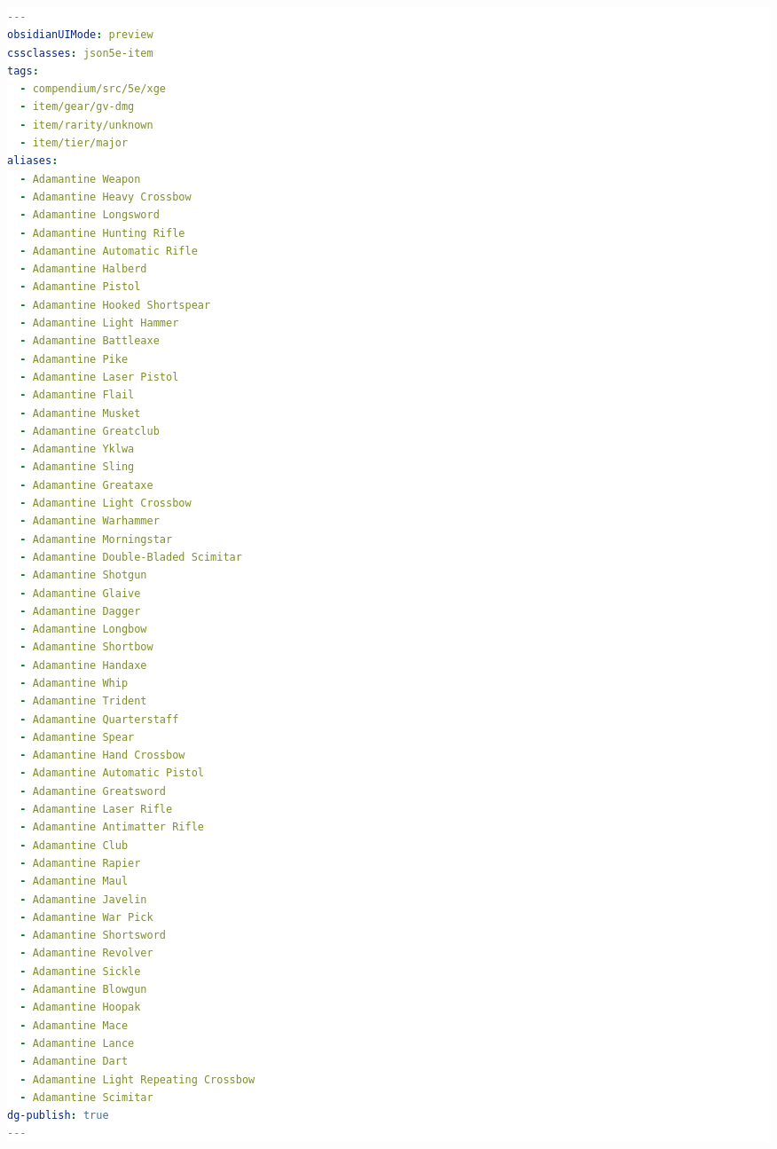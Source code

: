 ```yaml
---
obsidianUIMode: preview
cssclasses: json5e-item
tags:
  - compendium/src/5e/xge
  - item/gear/gv-dmg
  - item/rarity/unknown
  - item/tier/major
aliases:
  - Adamantine Weapon
  - Adamantine Heavy Crossbow
  - Adamantine Longsword
  - Adamantine Hunting Rifle
  - Adamantine Automatic Rifle
  - Adamantine Halberd
  - Adamantine Pistol
  - Adamantine Hooked Shortspear
  - Adamantine Light Hammer
  - Adamantine Battleaxe
  - Adamantine Pike
  - Adamantine Laser Pistol
  - Adamantine Flail
  - Adamantine Musket
  - Adamantine Greatclub
  - Adamantine Yklwa
  - Adamantine Sling
  - Adamantine Greataxe
  - Adamantine Light Crossbow
  - Adamantine Warhammer
  - Adamantine Morningstar
  - Adamantine Double-Bladed Scimitar
  - Adamantine Shotgun
  - Adamantine Glaive
  - Adamantine Dagger
  - Adamantine Longbow
  - Adamantine Shortbow
  - Adamantine Handaxe
  - Adamantine Whip
  - Adamantine Trident
  - Adamantine Quarterstaff
  - Adamantine Spear
  - Adamantine Hand Crossbow
  - Adamantine Automatic Pistol
  - Adamantine Greatsword
  - Adamantine Laser Rifle
  - Adamantine Antimatter Rifle
  - Adamantine Club
  - Adamantine Rapier
  - Adamantine Maul
  - Adamantine Javelin
  - Adamantine War Pick
  - Adamantine Shortsword
  - Adamantine Revolver
  - Adamantine Sickle
  - Adamantine Blowgun
  - Adamantine Hoopak
  - Adamantine Mace
  - Adamantine Lance
  - Adamantine Dart
  - Adamantine Light Repeating Crossbow
  - Adamantine Scimitar
dg-publish: true
---
```